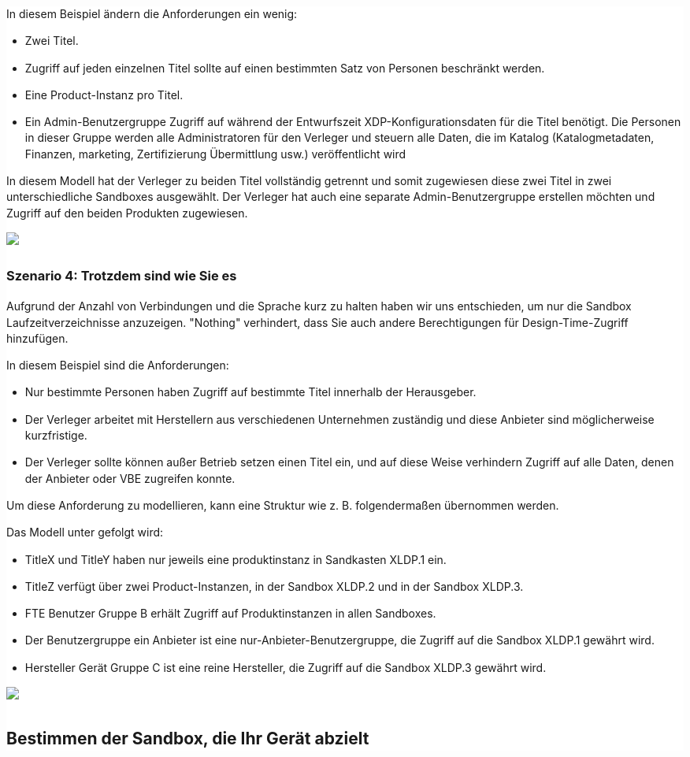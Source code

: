 In diesem Beispiel ändern die Anforderungen ein wenig:

-   Zwei Titel.

-   Zugriff auf jeden einzelnen Titel sollte auf einen bestimmten Satz von Personen beschränkt werden.

-   Eine Product-Instanz pro Titel.

-   Ein Admin-Benutzergruppe Zugriff auf während der Entwurfszeit XDP-Konfigurationsdaten für die Titel benötigt. Die Personen in dieser Gruppe werden alle Administratoren für den Verleger und steuern alle Daten, die im Katalog (Katalogmetadaten, Finanzen, marketing, Zertifizierung Übermittlung usw.) veröffentlicht wird

In diesem Modell hat der Verleger zu beiden Titel vollständig getrennt und somit zugewiesen diese zwei Titel in zwei unterschiedliche Sandboxes ausgewählt. Der Verleger hat auch eine separate Admin-Benutzergruppe erstellen möchten und Zugriff auf den beiden Produkten zugewiesen.

![](images/sandboxes/sandboxes_image8.png)

### <a name="scenario-4-anyway-you-like-it"></a>Szenario 4: Trotzdem sind wie Sie es

Aufgrund der Anzahl von Verbindungen und die Sprache kurz zu halten haben wir uns entschieden, um nur die Sandbox Laufzeitverzeichnisse anzuzeigen. "Nothing" verhindert, dass Sie auch andere Berechtigungen für Design-Time-Zugriff hinzufügen.

In diesem Beispiel sind die Anforderungen:

-   Nur bestimmte Personen haben Zugriff auf bestimmte Titel innerhalb der Herausgeber.

-   Der Verleger arbeitet mit Herstellern aus verschiedenen Unternehmen zuständig und diese Anbieter sind möglicherweise kurzfristige.

-   Der Verleger sollte können außer Betrieb setzen einen Titel ein, und auf diese Weise verhindern Zugriff auf alle Daten, denen der Anbieter oder VBE zugreifen konnte.

Um diese Anforderung zu modellieren, kann eine Struktur wie z. B. folgendermaßen übernommen werden.

Das Modell unter gefolgt wird:

-   TitleX und TitleY haben nur jeweils eine produktinstanz in Sandkasten XLDP.1 ein.

-   TitleZ verfügt über zwei Product-Instanzen, in der Sandbox XLDP.2 und in der Sandbox XLDP.3.

-   FTE Benutzer Gruppe B erhält Zugriff auf Produktinstanzen in allen Sandboxes.

-   Der Benutzergruppe ein Anbieter ist eine nur-Anbieter-Benutzergruppe, die Zugriff auf die Sandbox XLDP.1 gewährt wird.

-   Hersteller Gerät Gruppe C ist eine reine Hersteller, die Zugriff auf die Sandbox XLDP.3 gewährt wird.

![](images/sandboxes/sandboxes_image9.png)

## <a name="determine-the-sandbox-your-device-is-targeting"></a>Bestimmen der Sandbox, die Ihr Gerät abzielt

